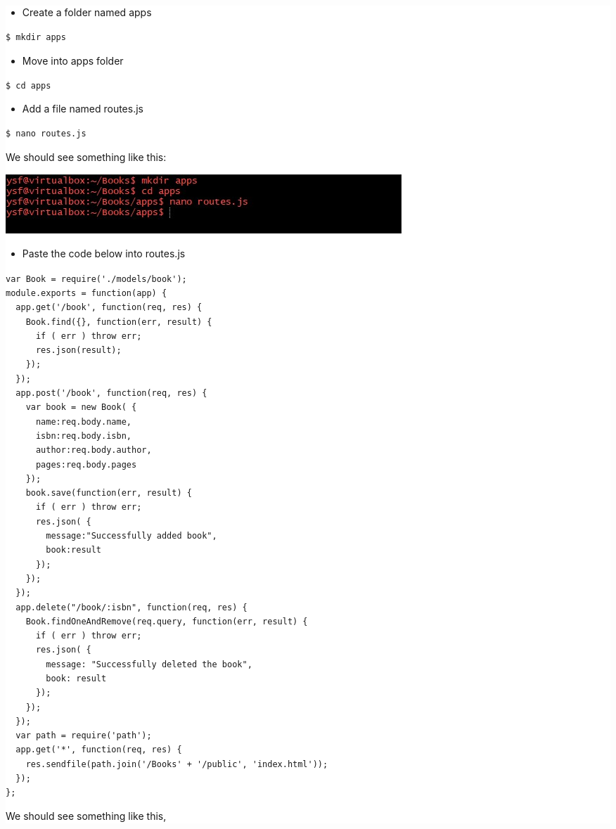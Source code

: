 * Create a folder named apps
```
$ mkdir apps
```

* Move into apps folder
```
$ cd apps
```

* Add a file named routes.js
```
$ nano routes.js
```
We should see something like this:

![Apps Folder](apps.jpg)

* Paste the code below into routes.js
```
var Book = require('./models/book');
module.exports = function(app) {
  app.get('/book', function(req, res) {
    Book.find({}, function(err, result) {
      if ( err ) throw err;
      res.json(result);
    });
  }); 
  app.post('/book', function(req, res) {
    var book = new Book( {
      name:req.body.name,
      isbn:req.body.isbn,
      author:req.body.author,
      pages:req.body.pages
    });
    book.save(function(err, result) {
      if ( err ) throw err;
      res.json( {
        message:"Successfully added book",
        book:result
      });
    });
  });
  app.delete("/book/:isbn", function(req, res) {
    Book.findOneAndRemove(req.query, function(err, result) {
      if ( err ) throw err;
      res.json( {
        message: "Successfully deleted the book",
        book: result
      });
    });
  });
  var path = require('path');
  app.get('*', function(req, res) {
    res.sendfile(path.join('/Books' + '/public', 'index.html'));
  });
};
```
We should see something like this,
